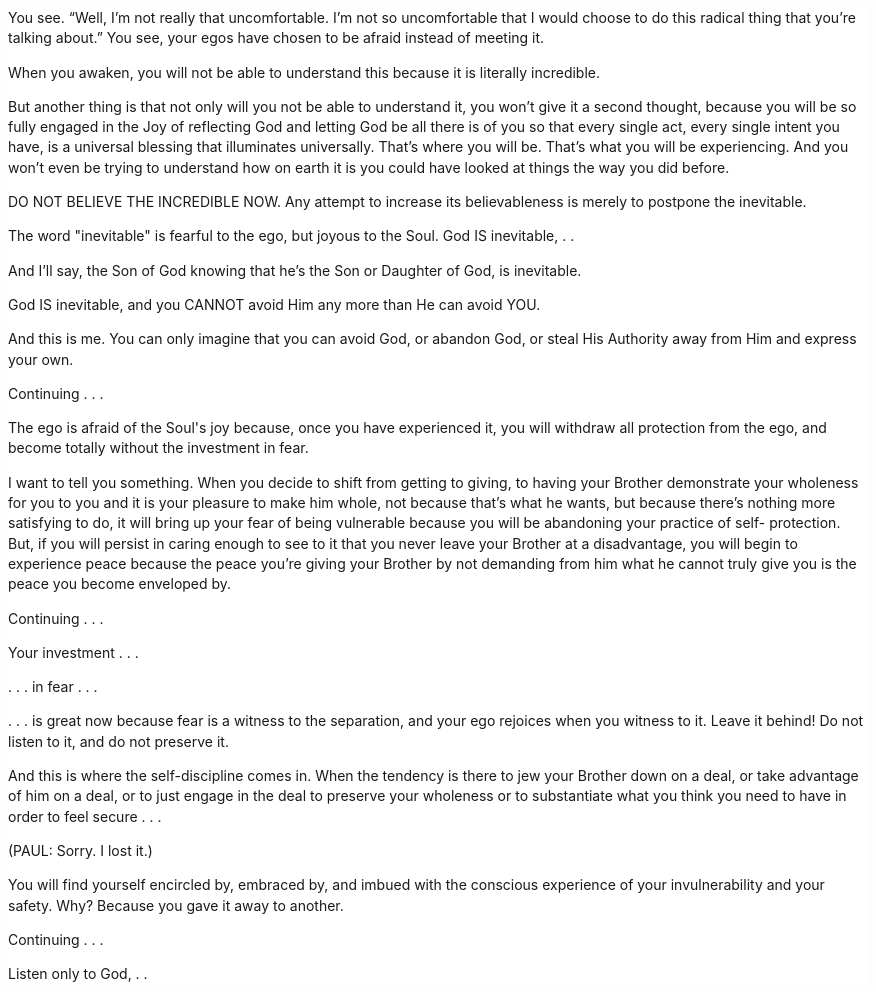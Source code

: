 You see. “Well, I’m not really that uncomfortable. I’m not so uncomfortable that I would choose to do this radical thing that you’re talking about.” You see, your egos have chosen to be afraid instead of meeting it.

When you awaken, you will not be able to understand this because it is literally incredible. 

But another thing is that not only will you not be able to understand it, you won’t give it a second thought, because you will be so fully engaged in the Joy of reflecting God and letting God be all there is of you so that every single act, every single intent you have, is a universal blessing that illuminates universally. That’s where you will be. That’s what you will be experiencing. And you won’t even be trying to understand how on earth it is you could have looked at things the way you did before.

DO NOT BELIEVE THE INCREDIBLE NOW. Any attempt to increase its believableness is merely to postpone the inevitable. 

The word "inevitable" is fearful to the ego, but joyous to the Soul. God IS inevitable, . .

And I’ll say, the Son of God knowing that he’s the Son or Daughter of God, is inevitable.

God IS inevitable, and you CANNOT avoid Him any more than He can avoid YOU. 

And this is me. You can only imagine that you can avoid God, or abandon God, or steal His Authority away from Him and express your own.

Continuing . . .

The ego is afraid of the Soul's joy because, once you have experienced it, you will withdraw all protection from the ego, and become totally without the investment in fear.   

I want to tell you something. When you decide to shift from getting to giving, to having your Brother demonstrate your wholeness for you to you and it is your pleasure to make him whole, not because that’s what he wants, but because there’s nothing more satisfying to do, it will bring up your fear of being vulnerable because you will be abandoning your practice of self- protection. But, if you will persist in caring enough to see to it that you never leave your Brother at a disadvantage, you will begin to experience peace because the peace you’re giving your Brother by not demanding from him what he cannot truly give you is the peace you become enveloped by.

Continuing . . .  

Your investment . . .  

. . . in fear . . .

. . . is great now because fear is a witness to the separation, and your ego rejoices when you witness to it. Leave it behind! Do not listen to it, and do not preserve it. 

And this is where the self-discipline comes in. When the tendency is there to jew your Brother down on a deal, or take advantage of him on a deal, or to just engage in the deal to preserve your wholeness or to substantiate what you think you need to have in order to feel secure . . .

(PAUL: Sorry. I lost it.)

You will find yourself encircled by, embraced by, and imbued with the conscious experience of your invulnerability and your safety. Why? Because you gave it away to another.

Continuing . . .

Listen only to God, . . 

